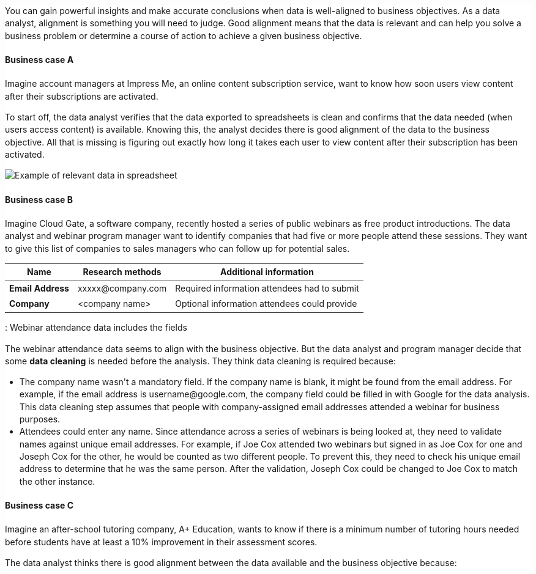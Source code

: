 You can gain powerful insights and make accurate conclusions when data is well-aligned to business objectives. As a data analyst, alignment is something you will need to judge. Good alignment means that the data is relevant and can help you solve a business problem or determine a course of action to achieve a given business objective.

#### Business case A

Imagine account managers at Impress Me, an online content subscription service, want to know how soon users view content after their subscriptions are activated.

To start off, the data analyst verifies that the data exported to spreadsheets is clean and confirms that the data needed (when users access content) is available. Knowing this, the analyst decides there is good alignment of the data to the business objective. All that is missing is figuring out exactly how long it takes each user to view content after their subscription has been activated.

![Example of relevant data in spreadsheet](https://github.com/x-square/images/blob/main/data-spreadsheet.png?raw=true)

#### Business case B

Imagine Cloud Gate, a software company, recently hosted a series of public webinars as free product introductions. The data analyst and webinar program manager want to identify companies that had five or more people attend these sessions. They want to give this list of companies to sales managers who can follow up for potential sales.

| **Name**          | **Research methods** | **Additional information**                   |
|-------------------|-------------------|----------------------------------|
| **Email Address** | xxxxx\@company.com   | Required information attendees had to submit |
| **Company**       | \<company name\>     | Optional information attendees could provide |

: Webinar attendance data includes the fields

The webinar attendance data seems to align with the business objective. But the data analyst and program manager decide that some **data cleaning** is needed before the analysis. They think data cleaning is required because:

-   The company name wasn't a mandatory field. If the company name is blank, it might be found from the email address. For example, if the email address is username\@google.com, the company field could be filled in with Google for the data analysis. This data cleaning step assumes that people with company-assigned email addresses attended a webinar for business purposes.
-   Attendees could enter any name. Since attendance across a series of webinars is being looked at, they need to validate names against unique email addresses. For example, if Joe Cox attended two webinars but signed in as Joe Cox for one and Joseph Cox for the other, he would be counted as two different people. To prevent this, they need to check his unique email address to determine that he was the same person. After the validation, Joseph Cox could be changed to Joe Cox to match the other instance.

#### Business case C

Imagine an after-school tutoring company, A+ Education, wants to know if there is a minimum number of tutoring hours needed before students have at least a 10% improvement in their assessment scores.

The data analyst thinks there is good alignment between the data available and the business objective because:
